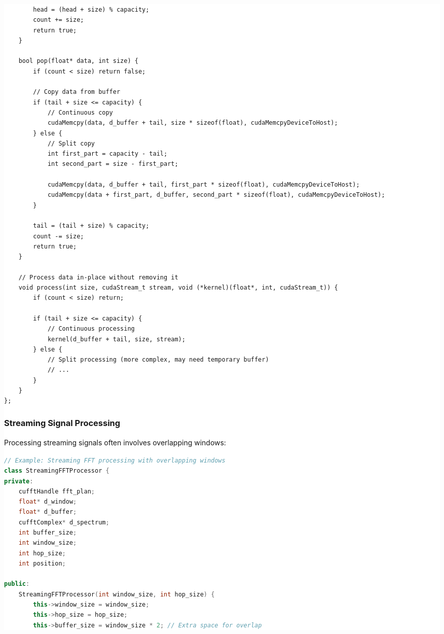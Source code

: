 ```cuda
        head = (head + size) % capacity;
        count += size;
        return true;
    }
    
    bool pop(float* data, int size) {
        if (count < size) return false;
        
        // Copy data from buffer
        if (tail + size <= capacity) {
            // Continuous copy
            cudaMemcpy(data, d_buffer + tail, size * sizeof(float), cudaMemcpyDeviceToHost);
        } else {
            // Split copy
            int first_part = capacity - tail;
            int second_part = size - first_part;
            
            cudaMemcpy(data, d_buffer + tail, first_part * sizeof(float), cudaMemcpyDeviceToHost);
            cudaMemcpy(data + first_part, d_buffer, second_part * sizeof(float), cudaMemcpyDeviceToHost);
        }
        
        tail = (tail + size) % capacity;
        count -= size;
        return true;
    }
    
    // Process data in-place without removing it
    void process(int size, cudaStream_t stream, void (*kernel)(float*, int, cudaStream_t)) {
        if (count < size) return;
        
        if (tail + size <= capacity) {
            // Continuous processing
            kernel(d_buffer + tail, size, stream);
        } else {
            // Split processing (more complex, may need temporary buffer)
            // ...
        }
    }
};
```

### Streaming Signal Processing

Processing streaming signals often involves overlapping windows:

```cpp
// Example: Streaming FFT processing with overlapping windows
class StreamingFFTProcessor {
private:
    cufftHandle fft_plan;
    float* d_window;
    float* d_buffer;
    cufftComplex* d_spectrum;
    int buffer_size;
    int window_size;
    int hop_size;
    int position;
    
public:
    StreamingFFTProcessor(int window_size, int hop_size) {
        this->window_size = window_size;
        this->hop_size = hop_size;
        this->buffer_size = window_size * 2; // Extra space for overlap
```
